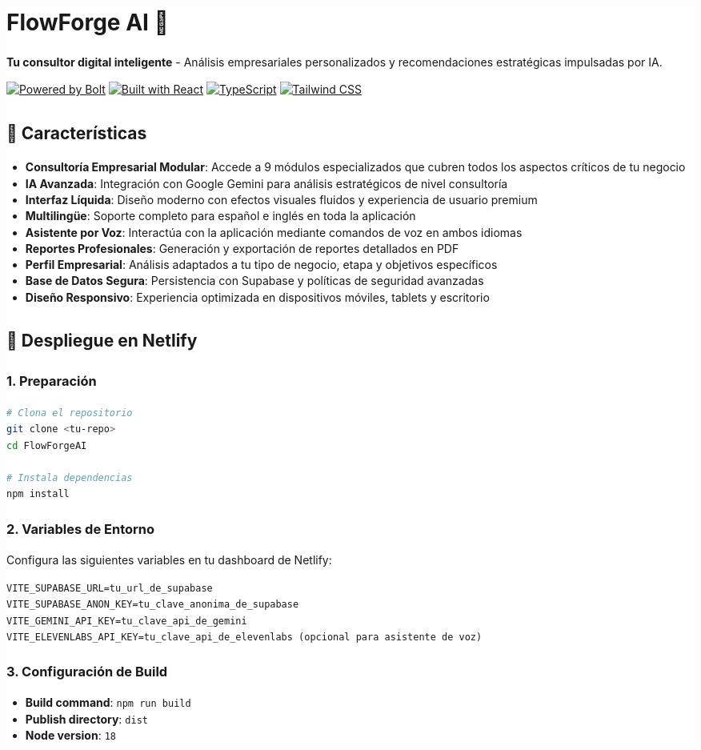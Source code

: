 # FlowForge AI 🚀

**Tu consultor digital inteligente** - Análisis empresariales personalizados y recomendaciones estratégicas impulsadas por IA.

[![Powered by Bolt](https://img.shields.io/badge/Powered%20by-Bolt-blue?style=for-the-badge)](https://bolt.new/)
[![Built with React](https://img.shields.io/badge/Built%20with-React-61DAFB?style=for-the-badge&logo=react)](https://reactjs.org/)
[![TypeScript](https://img.shields.io/badge/TypeScript-007ACC?style=for-the-badge&logo=typescript&logoColor=white)](https://www.typescriptlang.org/)
[![Tailwind CSS](https://img.shields.io/badge/Tailwind_CSS-38B2AC?style=for-the-badge&logo=tailwind-css&logoColor=white)](https://tailwindcss.com/)

## 🌟 Características

- **Consultoría Empresarial Modular**: Accede a 9 módulos especializados que cubren todos los aspectos críticos de tu negocio
- **IA Avanzada**: Integración con Google Gemini para análisis estratégicos de nivel consultoría
- **Interfaz Líquida**: Diseño moderno con efectos visuales fluidos y experiencia de usuario premium
- **Multilingüe**: Soporte completo para español e inglés en toda la aplicación
- **Asistente por Voz**: Interactúa con la aplicación mediante comandos de voz en ambos idiomas
- **Reportes Profesionales**: Generación y exportación de reportes detallados en PDF
- **Perfil Empresarial**: Análisis adaptados a tu tipo de negocio, etapa y objetivos específicos
- **Base de Datos Segura**: Persistencia con Supabase y políticas de seguridad avanzadas
- **Diseño Responsivo**: Experiencia optimizada en dispositivos móviles, tablets y escritorio

## 🚀 Despliegue en Netlify

### 1. Preparación
```bash
# Clona el repositorio
git clone <tu-repo>
cd FlowForgeAI

# Instala dependencias
npm install
```

### 2. Variables de Entorno
Configura las siguientes variables en tu dashboard de Netlify:

```
VITE_SUPABASE_URL=tu_url_de_supabase
VITE_SUPABASE_ANON_KEY=tu_clave_anonima_de_supabase
VITE_GEMINI_API_KEY=tu_clave_api_de_gemini
VITE_ELEVENLABS_API_KEY=tu_clave_api_de_elevenlabs (opcional para asistente de voz)
```

### 3. Configuración de Build
- **Build command**: `npm run build`
- **Publish directory**: `dist`
- **Node version**: `18`
